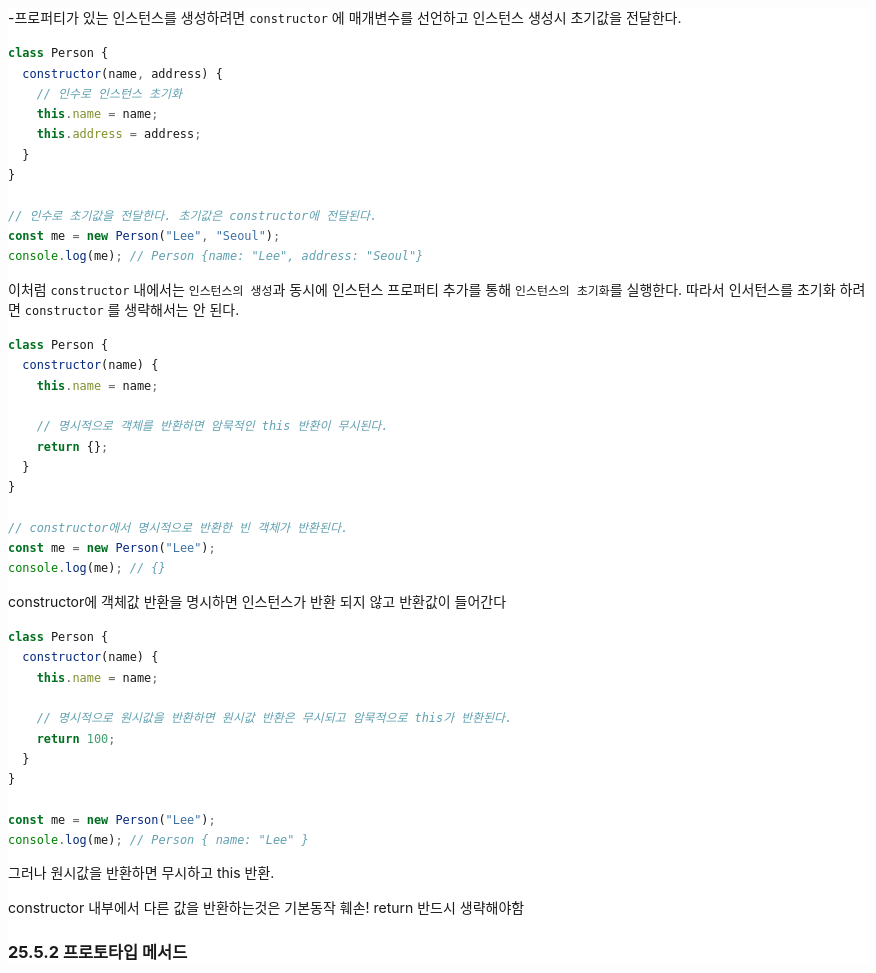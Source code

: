 -프로퍼티가 있는 인스턴스를 생성하려면 `constructor` 에 매개변수를 선언하고 인스턴스 생성시 초기값을 전달한다.

```js
class Person {
  constructor(name, address) {
    // 인수로 인스턴스 초기화
    this.name = name;
    this.address = address;
  }
}

// 인수로 초기값을 전달한다. 초기값은 constructor에 전달된다.
const me = new Person("Lee", "Seoul");
console.log(me); // Person {name: "Lee", address: "Seoul"}
```

이처럼 `constructor` 내에서는 `인스턴스의 생성`과 동시에 인스턴스 프로퍼티 추가를 통해 `인스턴스의 초기화`를 실행한다.
따라서 인서턴스를 초기화 하려면 `constructor` 를 생략해서는 안 된다.

```js
class Person {
  constructor(name) {
    this.name = name;

    // 명시적으로 객체를 반환하면 암묵적인 this 반환이 무시된다.
    return {};
  }
}

// constructor에서 명시적으로 반환한 빈 객체가 반환된다.
const me = new Person("Lee");
console.log(me); // {}
```

constructor에 객체값 반환을 명시하면 인스턴스가 반환 되지 않고 반환값이 들어간다

```js
class Person {
  constructor(name) {
    this.name = name;

    // 명시적으로 원시값을 반환하면 원시값 반환은 무시되고 암묵적으로 this가 반환된다.
    return 100;
  }
}

const me = new Person("Lee");
console.log(me); // Person { name: "Lee" }
```

그러나 원시값을 반환하면 무시하고 this 반환.

constructor 내부에서 다른 값을 반환하는것은 기본동작 훼손!
return 반드시 생략해야함

### 25.5.2 프로토타입 메서드

